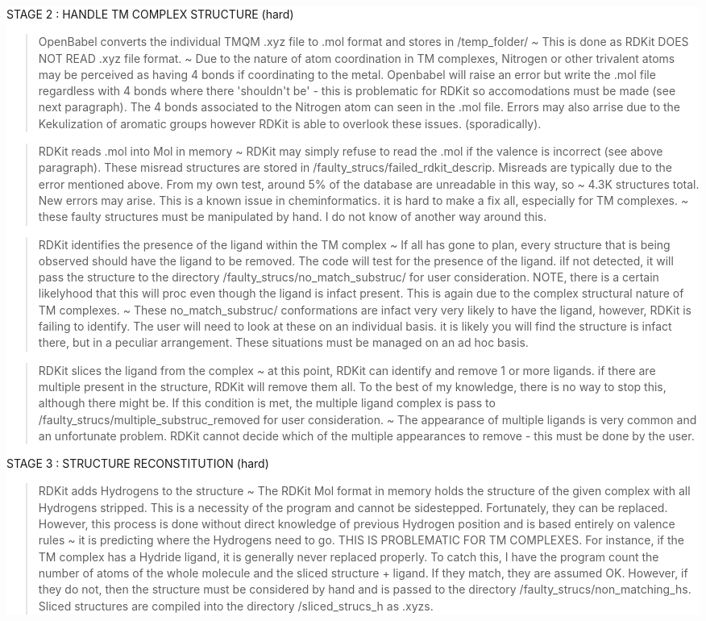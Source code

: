 STAGE 2 : HANDLE TM COMPLEX STRUCTURE (hard)
 > OpenBabel converts the individual TMQM .xyz file to .mol format and stores in /temp_folder/
	~ This is done as RDKit DOES NOT READ .xyz file format.
 	~ Due to the nature of atom coordination in TM complexes, Nitrogen or other trivalent atoms may be perceived as
	  having 4 bonds if coordinating to the metal. Openbabel will raise an error but write
	  the .mol file regardless with 4 bonds where there 'shouldn't be' - this is problematic for RDKit so
	  accomodations must be made (see next paragraph). The 4 bonds associated to the Nitrogen atom can
	  seen in the .mol file. Errors may also arrise due to the Kekulization of aromatic groups
	  however RDKit is able to overlook these issues. (sporadically).

 > RDKit reads .mol into Mol in memory
	~ RDKit may simply refuse to read the .mol if the valence is incorrect (see above paragraph). These misread structures
	  are stored in /faulty_strucs/failed_rdkit_descrip. Misreads are typically due to the error mentioned above.
	  From my own test, around 5% of the database are unreadable in this way, so ~ 4.3K structures total.
	  New errors may arise. This is a known issue in cheminformatics. it is hard to make a fix all, 
	  especially for TM complexes.
	~ these faulty structures must be manipulated by hand. I do not know of another way around this.

 > RDKit identifies the presence of the ligand within the TM complex
	~ If all has gone to plan, every structure that is being observed should have the ligand to be removed.
	  The code will test for the presence of the ligand. iIf not detected, it will pass the structure
	  to the directory /faulty_strucs/no_match_substruc/ for user consideration. NOTE, there is a certain
	  likelyhood that this will proc even though the ligand is infact present. This is again due to the
	  complex structural nature of TM complexes.
	~ These no_match_substruc/ conformations are infact very very likely to have the ligand,
	  however, RDKit is failing to identify. The user will need to look at these on an individual basis.
	  it is likely you will find the structure is infact there, but in a peculiar arrangement. These situations
	  must be managed on an ad hoc basis.

 > RDKit slices the ligand from the complex
	~ at this point, RDKit can identify and remove 1 or more ligands. if there are multiple present in the
	  structure, RDKit will remove them all. To the best of my knowledge, there is no way to stop this, 
	  although there might be. If this condition is met, the multiple ligand complex is pass to 
	  /faulty_strucs/multiple_substruc_removed for user consideration.
	~ The appearance of multiple ligands is very common and an unfortunate problem. RDKit cannot decide
	  which of the multiple appearances to remove - this must be done by the user.

STAGE 3 : STRUCTURE RECONSTITUTION (hard)
 > RDKit adds Hydrogens to the structure
	~ The RDKit Mol format in memory holds the structure of the given complex with all Hydrogens stripped.
	  This is a necessity of the program and cannot be sidestepped. Fortunately, they can be replaced.
	  However, this process is done without direct knowledge of previous Hydrogen position and is based
	  entirely on valence rules ~ it is predicting where the Hydrogens need to go.
	  THIS IS PROBLEMATIC FOR TM COMPLEXES. For instance, if the TM complex has a Hydride ligand, it is
 	  generally never replaced properly. To catch this, I have the program count the number of atoms
	  of the whole molecule and the sliced structure + ligand. If they match, they are assumed OK. However,
	  if they do not, then the structure must be considered by hand and is passed to the directory
	  /faulty_strucs/non_matching_hs. 
 > Sliced structures are compiled into the directory /sliced_strucs_h as .xyzs.
